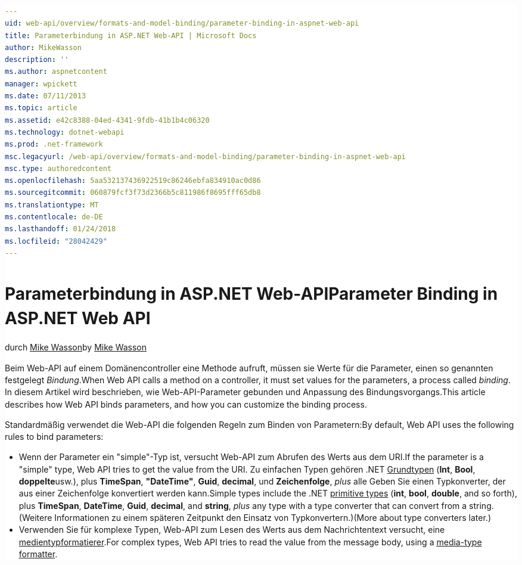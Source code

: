 ```yaml
---
uid: web-api/overview/formats-and-model-binding/parameter-binding-in-aspnet-web-api
title: Parameterbindung in ASP.NET Web-API | Microsoft Docs
author: MikeWasson
description: ''
ms.author: aspnetcontent
manager: wpickett
ms.date: 07/11/2013
ms.topic: article
ms.assetid: e42c8388-04ed-4341-9fdb-41b1b4c06320
ms.technology: dotnet-webapi
ms.prod: .net-framework
msc.legacyurl: /web-api/overview/formats-and-model-binding/parameter-binding-in-aspnet-web-api
msc.type: authoredcontent
ms.openlocfilehash: 5aa532137436922519c86246ebfa834910ac0d86
ms.sourcegitcommit: 060879fcf3f73d2366b5c811986f8695fff65db8
ms.translationtype: MT
ms.contentlocale: de-DE
ms.lasthandoff: 01/24/2018
ms.locfileid: "28042429"
---
```

<a name="parameter-binding-in-aspnet-web-api"></a><span data-ttu-id="7d3ab-102">Parameterbindung in ASP.NET Web-API</span><span class="sxs-lookup"><span data-stu-id="7d3ab-102">Parameter Binding in ASP.NET Web API</span></span>
====================
<span data-ttu-id="7d3ab-103">durch [Mike Wasson](https://github.com/MikeWasson)</span><span class="sxs-lookup"><span data-stu-id="7d3ab-103">by [Mike Wasson](https://github.com/MikeWasson)</span></span>

<span data-ttu-id="7d3ab-104">Beim Web-API auf einem Domänencontroller eine Methode aufruft, müssen sie Werte für die Parameter, einen so genannten festgelegt *Bindung*.</span><span class="sxs-lookup"><span data-stu-id="7d3ab-104">When Web API calls a method on a controller, it must set values for the parameters, a process called *binding*.</span></span> <span data-ttu-id="7d3ab-105">In diesem Artikel wird beschrieben, wie Web-API-Parameter gebunden und Anpassung des Bindungsvorgangs.</span><span class="sxs-lookup"><span data-stu-id="7d3ab-105">This article describes how Web API binds parameters, and how you can customize the binding process.</span></span>

<span data-ttu-id="7d3ab-106">Standardmäßig verwendet die Web-API die folgenden Regeln zum Binden von Parametern:</span><span class="sxs-lookup"><span data-stu-id="7d3ab-106">By default, Web API uses the following rules to bind parameters:</span></span>

- <span data-ttu-id="7d3ab-107">Wenn der Parameter ein "simple"-Typ ist, versucht Web-API zum Abrufen des Werts aus dem URI.</span><span class="sxs-lookup"><span data-stu-id="7d3ab-107">If the parameter is a "simple" type, Web API tries to get the value from the URI.</span></span> <span data-ttu-id="7d3ab-108">Zu einfachen Typen gehören .NET [Grundtypen](https://msdn.microsoft.com/library/system.type.isprimitive.aspx) (**Int**, **Bool**, **doppelte**usw.), plus **TimeSpan**, **"DateTime"**, **Guid**, **decimal**, und **Zeichenfolge**, *plus* alle Geben Sie einen Typkonverter, der aus einer Zeichenfolge konvertiert werden kann.</span><span class="sxs-lookup"><span data-stu-id="7d3ab-108">Simple types include the .NET [primitive types](https://msdn.microsoft.com/library/system.type.isprimitive.aspx) (**int**, **bool**, **double**, and so forth), plus **TimeSpan**, **DateTime**, **Guid**, **decimal**, and **string**, *plus* any type with a type converter that can convert from a string.</span></span> <span data-ttu-id="7d3ab-109">(Weitere Informationen zu einem späteren Zeitpunkt den Einsatz von Typkonvertern.)</span><span class="sxs-lookup"><span data-stu-id="7d3ab-109">(More about type converters later.)</span></span>
- <span data-ttu-id="7d3ab-110">Verwenden Sie für komplexe Typen, Web-API zum Lesen des Werts aus dem Nachrichtentext versucht, eine [medientypformatierer](media-formatters.md).</span><span class="sxs-lookup"><span data-stu-id="7d3ab-110">For complex types, Web API tries to read the value from the message body, using a [media-type formatter](media-formatters.md).</span></span>
